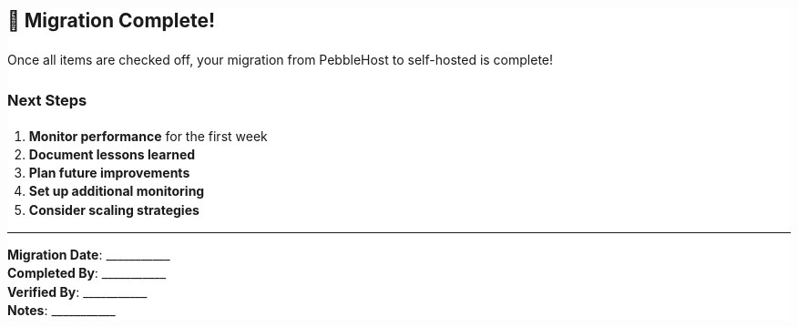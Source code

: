 ## 🎉 Migration Complete!

Once all items are checked off, your migration from PebbleHost to self-hosted is complete!

### Next Steps
1. **Monitor performance** for the first week
2. **Document lessons learned**
3. **Plan future improvements**
4. **Set up additional monitoring**
5. **Consider scaling strategies**

---

**Migration Date**: ___________  
**Completed By**: ___________  
**Verified By**: ___________  
**Notes**: ___________ 